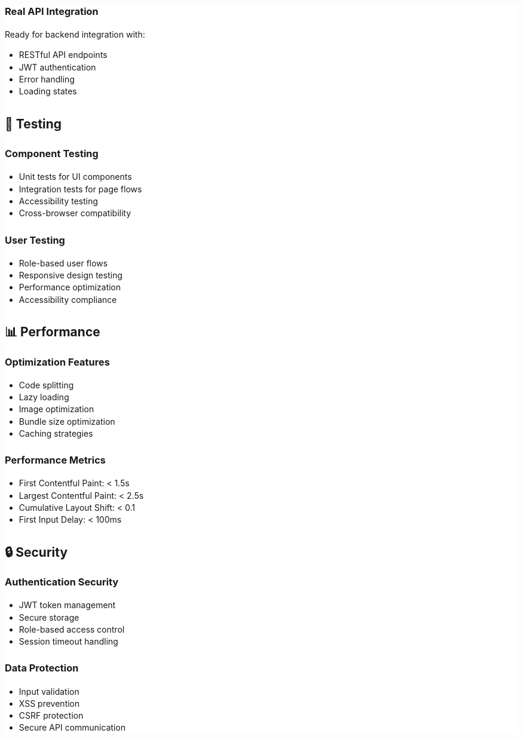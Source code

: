 ### **Real API Integration**
Ready for backend integration with:
- RESTful API endpoints
- JWT authentication
- Error handling
- Loading states

## 🧪 **Testing**

### **Component Testing**
- Unit tests for UI components
- Integration tests for page flows
- Accessibility testing
- Cross-browser compatibility

### **User Testing**
- Role-based user flows
- Responsive design testing
- Performance optimization
- Accessibility compliance

## 📊 **Performance**

### **Optimization Features**
- Code splitting
- Lazy loading
- Image optimization
- Bundle size optimization
- Caching strategies

### **Performance Metrics**
- First Contentful Paint: < 1.5s
- Largest Contentful Paint: < 2.5s
- Cumulative Layout Shift: < 0.1
- First Input Delay: < 100ms

## 🔒 **Security**

### **Authentication Security**
- JWT token management
- Secure storage
- Role-based access control
- Session timeout handling

### **Data Protection**
- Input validation
- XSS prevention
- CSRF protection
- Secure API communication

